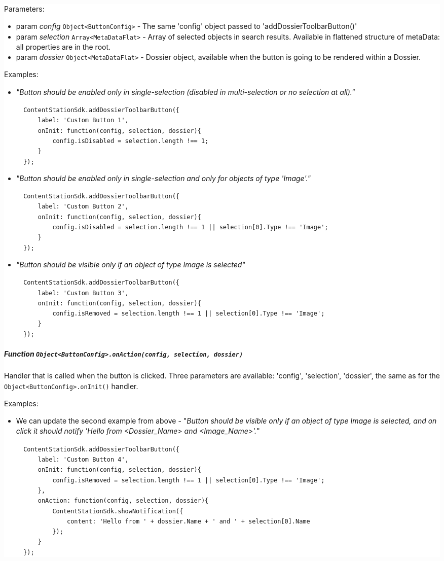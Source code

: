 Parameters:

-   param _config_ `Object<ButtonConfig>` - The same 'config' object passed to 'addDossierToolbarButton()'
-   param _selection_ `Array<MetaDataFlat>` - Array of selected objects in search results.
    Available in flattened structure of metaData: all properties are in the root.
-   param _dossier_ `Object<MetaDataFlat>` - Dossier object, available when the button is going to be rendered within a Dossier.

Examples:

-   _"Button should be enabled only in single-selection (disabled in multi-selection or no selection at all)."_

          ContentStationSdk.addDossierToolbarButton({
              label: 'Custom Button 1',
              onInit: function(config, selection, dossier){
                  config.isDisabled = selection.length !== 1;
              }
          });

-   _"Button should be enabled only in single-selection and only for objects of type 'Image'."_

          ContentStationSdk.addDossierToolbarButton({
              label: 'Custom Button 2',
              onInit: function(config, selection, dossier){
                  config.isDisabled = selection.length !== 1 || selection[0].Type !== 'Image';
              }
          });

-   _"Button should be visible only if an object of type Image is selected"_

          ContentStationSdk.addDossierToolbarButton({
              label: 'Custom Button 3',
              onInit: function(config, selection, dossier){
                  config.isRemoved = selection.length !== 1 || selection[0].Type !== 'Image';
              }
          });

##### Function `Object<ButtonConfig>.onAction(config, selection, dossier)`

Handler that is called when the button is clicked.
Three parameters are available: 'config', 'selection', 'dossier', the same as for the `Object<ButtonConfig>.onInit()` handler.

Examples:

-   We can update the second example from above - "_Button should be visible only if an object of type Image is selected, and on click it should notify 'Hello from <Dossier_Name> and <Image_Name>'._"

          ContentStationSdk.addDossierToolbarButton({
              label: 'Custom Button 4',
              onInit: function(config, selection, dossier){
                  config.isRemoved = selection.length !== 1 || selection[0].Type !== 'Image';
              },
              onAction: function(config, selection, dossier){
                  ContentStationSdk.showNotification({
                      content: 'Hello from ' + dossier.Name + ' and ' + selection[0].Name
                  });
              }
          });
